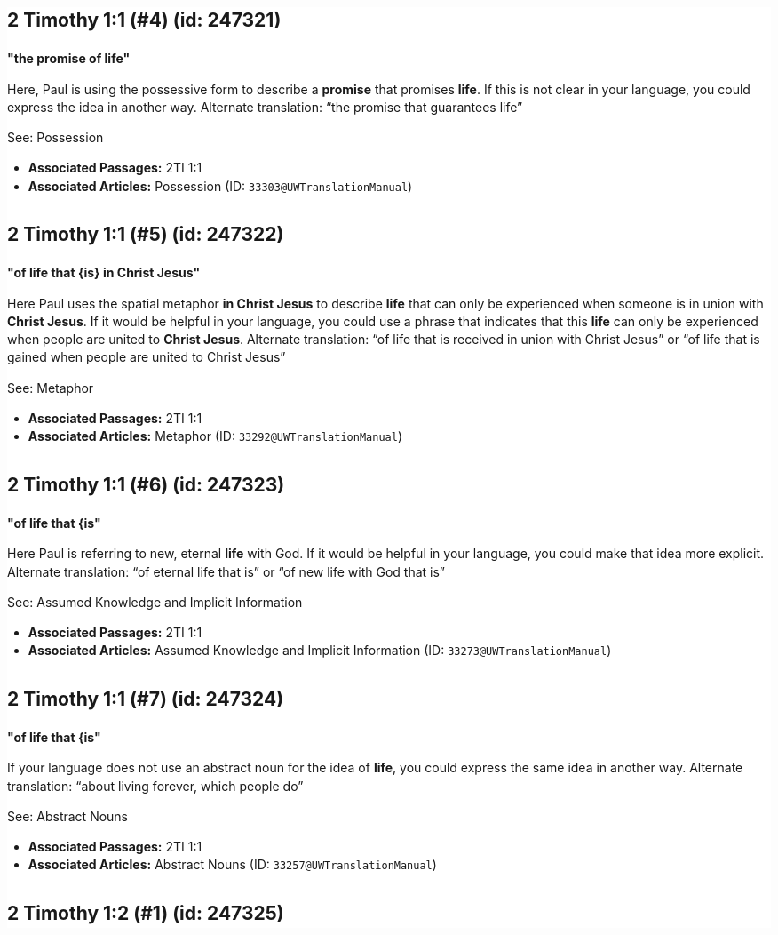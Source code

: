 ## 2 Timothy 1:1 (#4) (id: 247321)

**"the promise of life"**

Here, Paul is using the possessive form to describe a **promise** that promises **life**. If this is not clear in your language, you could express the idea in another way. Alternate translation: “the promise that guarantees life”

See: Possession

* **Associated Passages:** 2TI 1:1
* **Associated Articles:** Possession (ID: `33303@UWTranslationManual`)

## 2 Timothy 1:1 (#5) (id: 247322)

**"of life that {is} in Christ Jesus"**

Here Paul uses the spatial metaphor **in Christ Jesus** to describe **life** that can only be experienced when someone is in union with **Christ Jesus**. If it would be helpful in your language, you could use a phrase that indicates that this **life** can only be experienced when people are united to **Christ Jesus**. Alternate translation: “of life that is received in union with Christ Jesus” or “of life that is gained when people are united to Christ Jesus”

See: Metaphor

* **Associated Passages:** 2TI 1:1
* **Associated Articles:** Metaphor (ID: `33292@UWTranslationManual`)

## 2 Timothy 1:1 (#6) (id: 247323)

**"of life that {is"**

Here Paul is referring to new, eternal **life** with God. If it would be helpful in your language, you could make that idea more explicit. Alternate translation: “of eternal life that is” or “of new life with God that is”

See: Assumed Knowledge and Implicit Information

* **Associated Passages:** 2TI 1:1
* **Associated Articles:** Assumed Knowledge and Implicit Information (ID: `33273@UWTranslationManual`)

## 2 Timothy 1:1 (#7) (id: 247324)

**"of life that {is"**

If your language does not use an abstract noun for the idea of **life**, you could express the same idea in another way. Alternate translation: “about living forever, which people do”

See: Abstract Nouns

* **Associated Passages:** 2TI 1:1
* **Associated Articles:** Abstract Nouns (ID: `33257@UWTranslationManual`)

## 2 Timothy 1:2 (#1) (id: 247325)
